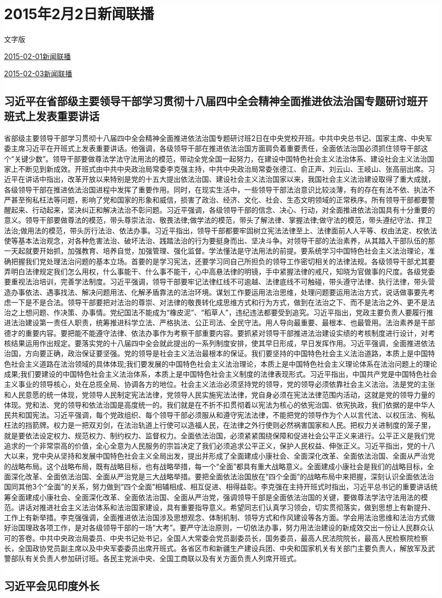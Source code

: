 







# 2015年2月2日新闻联播
 文字版








[2015-02-01新闻联播](/xinwenlianbo/20150201)


[2015-02-03新闻联播](/xinwenlianbo/20150203)





## 习近平在省部级主要领导干部学习贯彻十八届四中全会精神全面推进依法治国专题研讨班开班式上发表重要讲话


省部级主要领导干部学习贯彻十八届四中全会精神全面推进依法治国专题研讨班2日在中央党校开班。中共中央总书记、国家主席、中央军委主席习近平在开班式上发表重要讲话。他强调，各级领导干部在推进依法治国方面肩负着重要责任，全面依法治国必须抓住领导干部这个“关键少数”。领导干部要做尊法学法守法用法的模范，带动全党全国一起努力，在建设中国特色社会主义法治体系、建设社会主义法治国家上不断见到新成效。开班式由中共中央政治局常委李克强主持，中共中央政治局常委张德江、俞正声、刘云山、王岐山、张高丽出席。习近平在讲话中指出，改革开放以来特别是党的十五大提出依法治国、建设社会主义法治国家以来，我国社会主义法治建设取得了重大成就，各级领导干部在推进依法治国进程中发挥了重要作用。同时，在现实生活中，一些领导干部法治意识比较淡薄，有的存在有法不依、执法不严甚至徇私枉法等问题，影响了党和国家的形象和威信，损害了政治、经济、文化、社会、生态文明领域的正常秩序。所有领导干部都要警醒起来、行动起来，坚决纠正和解决法治不彰问题。习近平强调，各级领导干部的信念、决心、行动，对全面推进依法治国具有十分重要的意义。领导干部要做尊法的模范，带头尊崇法治、敬畏法律;做学法的模范，带头了解法律、掌握法律;做守法的模范，带头遵纪守法、捍卫法治;做用法的模范，带头厉行法治、依法办事。习近平指出，领导干部都要牢固树立宪法法律至上、法律面前人人平等、权由法定、权依法使等基本法治观念，对各种危害法治、破坏法治、践踏法治的行为要挺身而出、坚决斗争。对领导干部的法治素养，从其踏入干部队伍的那一天起就要开始抓，加强教育、培养自觉，加强管理、强化监督。学法懂法是守法用法的前提。要系统学习中国特色社会主义法治理论，准确把握我们党处理法治问题的基本立场。首要的是学习宪法，还要学习同自己所担负的领导工作密切相关的法律法规。各级领导干部尤其要弄明白法律规定我们怎么用权，什么事能干、什么事不能干，心中高悬法律的明镜，手中紧握法律的戒尺，知晓为官做事的尺度。各级党委要重视法治培训，完善学法制度。习近平强调，领导干部要牢记法律红线不可逾越、法律底线不可触碰，带头遵守法律、执行法律，带头营造办事依法、遇事找法、解决问题用法、化解矛盾靠法的法治环境。谋划工作要运用法治思维，处理问题要运用法治方式，说话做事要先考虑一下是不是合法。领导干部要把对法治的尊崇、对法律的敬畏转化成思维方式和行为方式，做到在法治之下、而不是法治之外、更不是法治之上想问题、作决策、办事情。党纪国法不能成为“橡皮泥”、“稻草人”，违纪违法都要受到追究。习近平指出，党政主要负责人要履行推进法治建设第一责任人职责，统筹推进科学立法、严格执法、公正司法、全民守法。用人导向最重要、最根本、也最管用。法治素养是干部德才的重要内容。要把能不能遵守法律、依法办事作为考察干部重要内容。要抓紧对领导干部推进法治建设实绩的考核制度进行设计，对考核结果运用作出规定。要落实党的十八届四中全会就此提出的一系列制度安排，使其早日形成，早日发挥作用。习近平强调，全面推进依法治国，方向要正确，政治保证要坚强。党的领导是社会主义法治最根本的保证。我们要坚持的中国特色社会主义法治道路，本质上是中国特色社会主义道路在法治领域的具体体现;我们要发展的中国特色社会主义法治理论，本质上是中国特色社会主义理论体系在法治问题上的理论成果;我们要建设的中国特色社会主义法治体系，本质上是中国特色社会主义制度的法律表现形式。习近平指出，中国共产党是中国特色社会主义事业的领导核心，处在总揽全局、协调各方的地位。社会主义法治必须坚持党的领导，党的领导必须依靠社会主义法治。法是党的主张和人民意愿的统一体现，党领导人民制定宪法法律，党领导人民实施宪法法律，党自身必须在宪法法律范围内活动，这就是党的领导力量的体现。党和法、党的领导和依法治国是高度统一的。我们就是在不折不扣贯彻着以宪法为核心的依宪治国、依宪执政，我们依据的是中华人民共和国宪法。习近平强调，每个党政组织、每个领导干部必须服从和遵守宪法法律，不能把党的领导作为个人以言代法、以权压法、徇私枉法的挡箭牌。权力是一把双刃剑，在法治轨道上行使可以造福人民，在法律之外行使则必然祸害国家和人民。把权力关进制度的笼子里，就是要依法设定权力、规范权力、制约权力、监督权力。全面依法治国，必须紧紧围绕保障和促进社会公平正义来进行。公平正义是我们党追求的一个非常崇高的价值，全心全意为人民服务的宗旨决定了我们必须追求公平正义，保护人民权益、伸张正义。习近平指出，党的十八大以来，党中央从坚持和发展中国特色社会主义全局出发，提出并形成了全面建成小康社会、全面深化改革、全面依法治国、全面从严治党的战略布局。这个战略布局，既有战略目标，也有战略举措，每一个“全面”都具有重大战略意义。全面建成小康社会是我们的战略目标，全面深化改革、全面依法治国、全面从严治党是三大战略举措。要把全面依法治国放在“四个全面”的战略布局中来把握，深刻认识全面依法治国同其他3个“全面”的关系，努力做到“四个全面”相辅相成、相互促进、相得益彰。李克强在主持开班式时指出，习近平总书记的重要讲话统筹全面建成小康社会、全面深化改革、全面依法治国、全面从严治党，强调领导干部是全面依法治国的关键，要做尊法学法守法用法的模范。讲话对推进社会主义法治体系和法治国家建设，具有重要指导意义。希望同志们认真学习领会，切实贯彻落实，做到思想上有新提升、工作上有新举措。李克强强调，全面推进依法治国涉及思想观念、体制机制、领导方式和作风建设等各方面。学会用法治思维和法治方式做好治国理政各项工作，是对各级领导干部的一场“大考”。要严守法治原则，一切依法办事，努力用法治建设的新成效交出一份让人民群众认可的答卷。中共中央政治局委员、中央书记处书记，全国人大常委会党员副委员长，国务委员，最高人民法院院长，最高人民检察院检察长，全国政协党员副主席以及中央军委委员出席开班式。各省区市和新疆生产建设兵团、中央和国家机关有关部门主要负责人，解放军及武警部队有关负责人参加研讨班。各民主党派中央、全国工商联以及有关方面负责人列席开班式。


## 习近平会见印度外长
